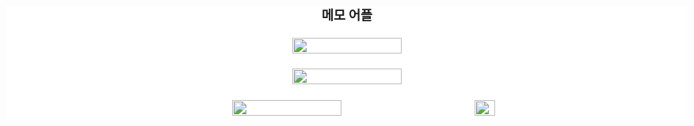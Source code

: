 <h3 align="center">메모 어플</h3>

<p align="center">
  <img src="https://user-images.githubusercontent.com/80237305/163969019-b0177584-7c4b-419a-8626-e76d74075531.jpg" width="40%" height="40%"/>
</p>

<p align="center">
  <img src="https://user-images.githubusercontent.com/80237305/163969030-5b6348de-3e20-47db-af78-e1e3c94a304d.jpg" width="40%" height="40%"/>
</p>

<p align="center">
  <img src="https://user-images.githubusercontent.com/80237305/163969037-d4d00f16-4eaa-43e0-b64a-a4b1776a6059.jpg" width="40%" height="40%"/>
  <img src="https://user-images.githubusercontent.com/80237305/163969048-13ebabe2-48da-4287-ac94-291b4dac015b.jpg" width="17.2%" height="17.2%"/>
</p>
